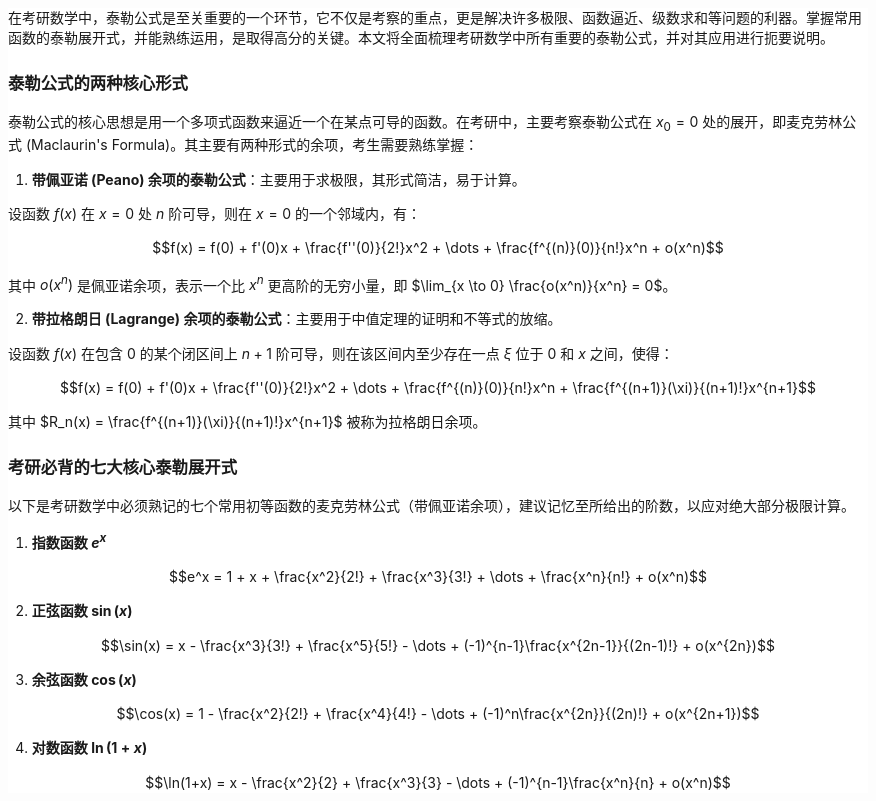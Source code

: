 

在考研数学中，泰勒公式是至关重要的一个环节，它不仅是考察的重点，更是解决许多极限、函数逼近、级数求和等问题的利器。掌握常用函数的泰勒展开式，并能熟练运用，是取得高分的关键。本文将全面梳理考研数学中所有重要的泰勒公式，并对其应用进行扼要说明。

  

### 泰勒公式的两种核心形式

  

泰勒公式的核心思想是用一个多项式函数来逼近一个在某点可导的函数。在考研中，主要考察泰勒公式在 $x_0=0$ 处的展开，即麦克劳林公式 (Maclaurin's Formula)。其主要有两种形式的余项，考生需要熟练掌握：

  

1. **带佩亚诺 (Peano) 余项的泰勒公式**：主要用于求极限，其形式简洁，易于计算。

设函数 $f(x)$ 在 $x=0$ 处 $n$ 阶可导，则在 $x=0$ 的一个邻域内，有：

$$f(x) = f(0) + f'(0)x + \frac{f''(0)}{2!}x^2 + \dots + \frac{f^{(n)}(0)}{n!}x^n + o(x^n)$$

其中 $o(x^n)$ 是佩亚诺余项，表示一个比 $x^n$ 更高阶的无穷小量，即 $\lim_{x \to 0} \frac{o(x^n)}{x^n} = 0$。

  

2. **带拉格朗日 (Lagrange) 余项的泰勒公式**：主要用于中值定理的证明和不等式的放缩。

设函数 $f(x)$ 在包含 $0$ 的某个闭区间上 $n+1$ 阶可导，则在该区间内至少存在一点 $\xi$ 位于 $0$ 和 $x$ 之间，使得：

$$f(x) = f(0) + f'(0)x + \frac{f''(0)}{2!}x^2 + \dots + \frac{f^{(n)}(0)}{n!}x^n + \frac{f^{(n+1)}(\xi)}{(n+1)!}x^{n+1}$$

其中 $R_n(x) = \frac{f^{(n+1)}(\xi)}{(n+1)!}x^{n+1}$ 被称为拉格朗日余项。

  

### 考研必背的七大核心泰勒展开式

  

以下是考研数学中必须熟记的七个常用初等函数的麦克劳林公式（带佩亚诺余项），建议记忆至所给出的阶数，以应对绝大部分极限计算。

  

1. **指数函数 $e^x$**

$$e^x = 1 + x + \frac{x^2}{2!} + \frac{x^3}{3!} + \dots + \frac{x^n}{n!} + o(x^n)$$

  

2. **正弦函数 $\sin(x)$**

$$\sin(x) = x - \frac{x^3}{3!} + \frac{x^5}{5!} - \dots + (-1)^{n-1}\frac{x^{2n-1}}{(2n-1)!} + o(x^{2n})$$

  

3. **余弦函数 $\cos(x)$**

$$\cos(x) = 1 - \frac{x^2}{2!} + \frac{x^4}{4!} - \dots + (-1)^n\frac{x^{2n}}{(2n)!} + o(x^{2n+1})$$

  

4. **对数函数 $\ln(1+x)$**

$$\ln(1+x) = x - \frac{x^2}{2} + \frac{x^3}{3} - \dots + (-1)^{n-1}\frac{x^n}{n} + o(x^n)$$
